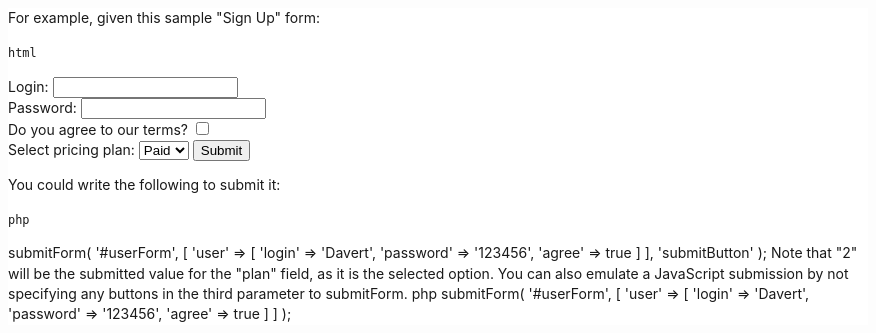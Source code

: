    

For example, given this sample "Sign Up" form:

    html
<form action="/sign_up">
    Login:
    <input type="text" name="user[login]" /><br/>
    Password:
    <input type="password" name="user[password]" /><br/>
    Do you agree to our terms?
    <input type="checkbox" name="user[agree]" /><br/>
    Select pricing plan:
    <select name="plan">
        <option value="1">Free</option>
        <option value="2" selected="selected">Paid</option>
    </select>
    <input type="submit" name="submitButton" value="Submit" />
</form>
   

You could write the following to submit it:

    php
<?php
$I->submitForm(
    '#userForm',
    [
        'user' => [
            'login' => 'Davert',
            'password' => '123456',
            'agree' => true
        ]
    ],
    'submitButton'
);
   
Note that "2" will be the submitted value for the "plan" field, as it is
the selected option.

You can also emulate a JavaScript submission by not specifying any
buttons in the third parameter to submitForm.

   php
<?php
$I->submitForm(
    '#userForm',
    [
        'user' => [
            'login' => 'Davert',
            'password' => '123456',
            'agree' => true
        ]
    ]
);
   